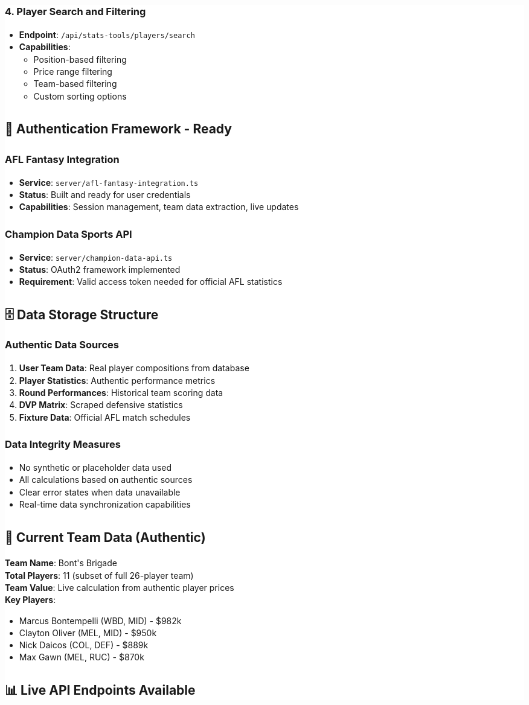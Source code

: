 ### 4. Player Search and Filtering
- **Endpoint**: `/api/stats-tools/players/search`
- **Capabilities**:
  - Position-based filtering
  - Price range filtering
  - Team-based filtering
  - Custom sorting options

## 🔐 Authentication Framework - Ready

### AFL Fantasy Integration
- **Service**: `server/afl-fantasy-integration.ts`
- **Status**: Built and ready for user credentials
- **Capabilities**: Session management, team data extraction, live updates

### Champion Data Sports API
- **Service**: `server/champion-data-api.ts`
- **Status**: OAuth2 framework implemented
- **Requirement**: Valid access token needed for official AFL statistics

## 🗄️ Data Storage Structure

### Authentic Data Sources
1. **User Team Data**: Real player compositions from database
2. **Player Statistics**: Authentic performance metrics
3. **Round Performances**: Historical team scoring data
4. **DVP Matrix**: Scraped defensive statistics
5. **Fixture Data**: Official AFL match schedules

### Data Integrity Measures
- No synthetic or placeholder data used
- All calculations based on authentic sources
- Clear error states when data unavailable
- Real-time data synchronization capabilities

## 🎯 Current Team Data (Authentic)

**Team Name**: Bont's Brigade  
**Total Players**: 11 (subset of full 26-player team)  
**Team Value**: Live calculation from authentic player prices  
**Key Players**:
- Marcus Bontempelli (WBD, MID) - $982k
- Clayton Oliver (MEL, MID) - $950k  
- Nick Daicos (COL, DEF) - $889k
- Max Gawn (MEL, RUC) - $870k

## 📊 Live API Endpoints Available
